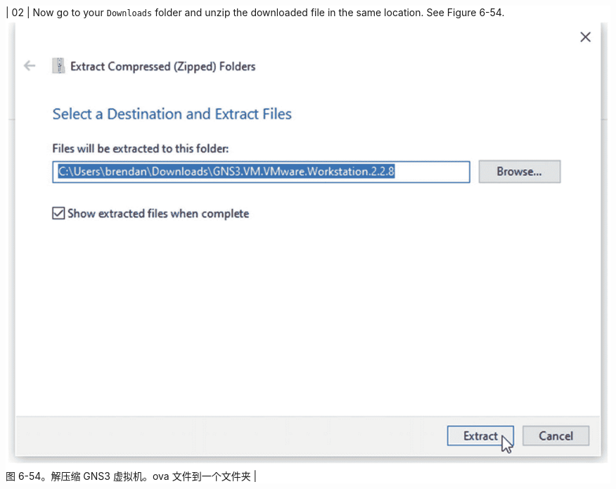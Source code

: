| 02 | Now go to your `Downloads` folder and unzip the downloaded file in the same location. See Figure 6-54.![img/492721_1_En_6_Fig54_HTML.jpg](img/492721_1_En_6_Fig54_HTML.jpg)图 6-54。解压缩 GNS3 虚拟机。ova 文件到一个文件夹 |